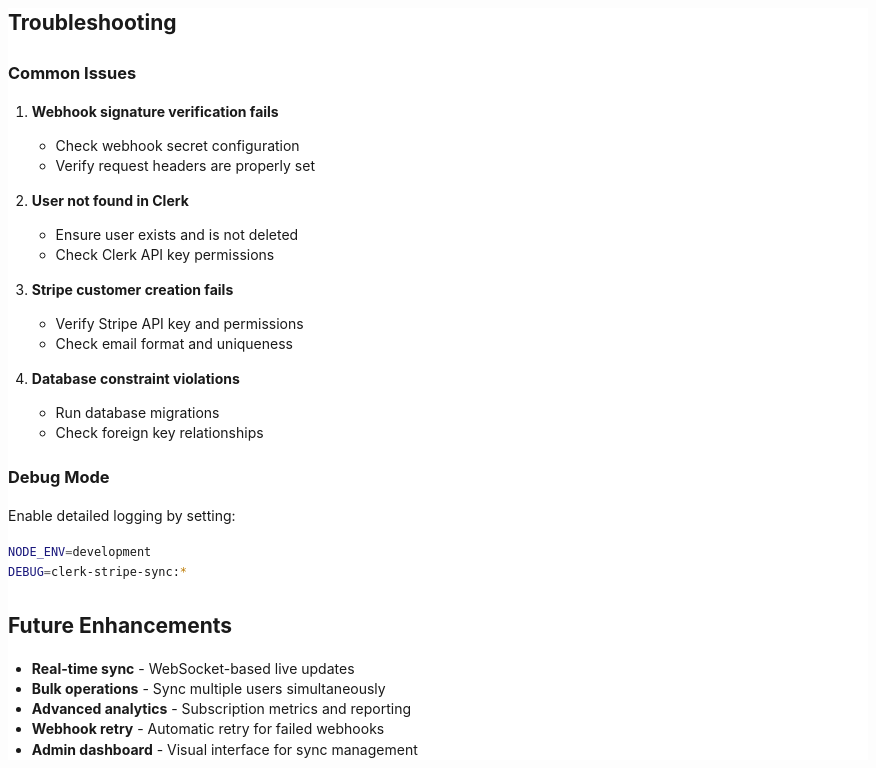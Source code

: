 ## Troubleshooting

### Common Issues

1. **Webhook signature verification fails**

   - Check webhook secret configuration
   - Verify request headers are properly set

2. **User not found in Clerk**

   - Ensure user exists and is not deleted
   - Check Clerk API key permissions

3. **Stripe customer creation fails**

   - Verify Stripe API key and permissions
   - Check email format and uniqueness

4. **Database constraint violations**
   - Run database migrations
   - Check foreign key relationships

### Debug Mode

Enable detailed logging by setting:

```bash
NODE_ENV=development
DEBUG=clerk-stripe-sync:*
```

## Future Enhancements

- **Real-time sync** - WebSocket-based live updates
- **Bulk operations** - Sync multiple users simultaneously
- **Advanced analytics** - Subscription metrics and reporting
- **Webhook retry** - Automatic retry for failed webhooks
- **Admin dashboard** - Visual interface for sync management
